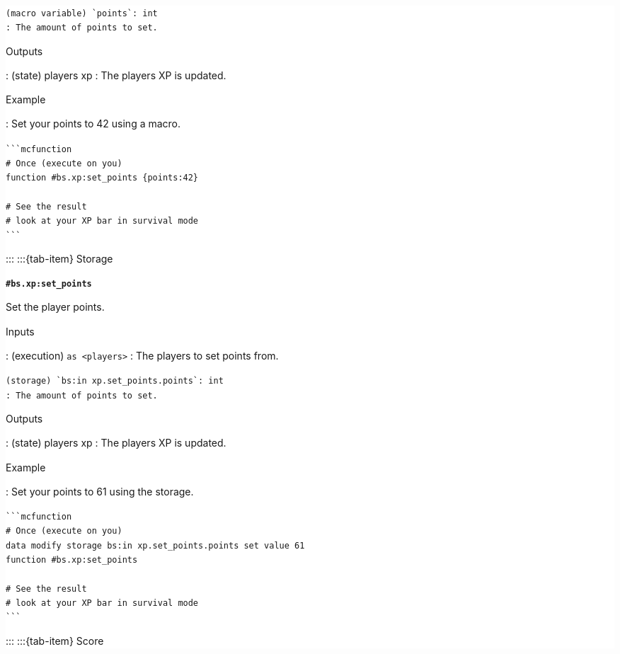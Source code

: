     (macro variable) `points`: int
    : The amount of points to set.

Outputs

:   (state) players xp
    : The players XP is updated.

Example

:   Set your points to 42 using a macro.

    ```mcfunction
    # Once (execute on you)
    function #bs.xp:set_points {points:42}

    # See the result
    # look at your XP bar in survival mode
    ```
:::
:::{tab-item} Storage

**`#bs.xp:set_points`**

Set the player points.

Inputs

:   (execution) `as <players>`
    : The players to set points from.

    (storage) `bs:in xp.set_points.points`: int
    : The amount of points to set.

Outputs

:   (state) players xp
    : The players XP is updated.

Example

:   Set your points to 61 using the storage.

    ```mcfunction
    # Once (execute on you)
    data modify storage bs:in xp.set_points.points set value 61
    function #bs.xp:set_points

    # See the result
    # look at your XP bar in survival mode
    ```
:::
:::{tab-item} Score
